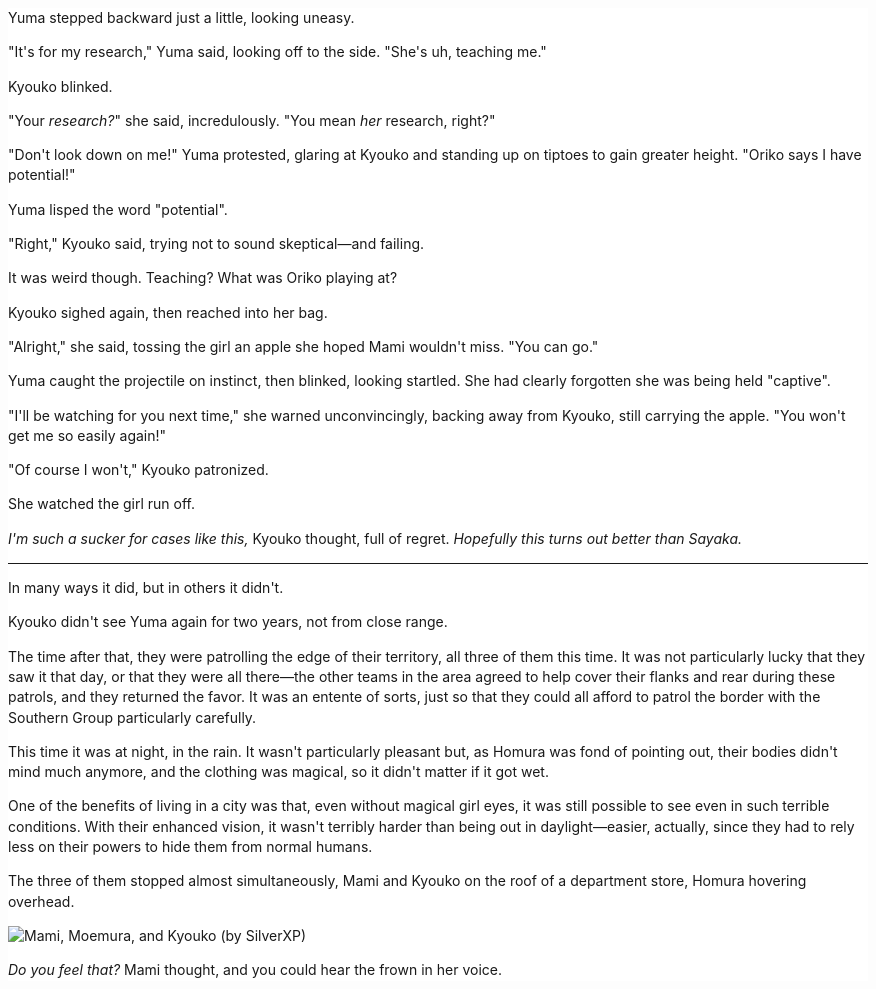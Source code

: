 Yuma stepped backward just a little, looking uneasy.

"It's for my research," Yuma said, looking off to the side. "She's uh, teaching me."

Kyouko blinked.

"Your *research?*" she said, incredulously. "You mean *her* research, right?"

"Don't look down on me!" Yuma protested, glaring at Kyouko and standing up on tiptoes to gain greater height. "Oriko says I have potential!"

Yuma lisped the word "potential".

"Right," Kyouko said, trying not to sound skeptical—and failing.

It was weird though. Teaching? What was Oriko playing at?

Kyouko sighed again, then reached into her bag.

"Alright," she said, tossing the girl an apple she hoped Mami wouldn't miss. "You can go."

Yuma caught the projectile on instinct, then blinked, looking startled. She had clearly forgotten she was being held "captive".

"I'll be watching for you next time," she warned unconvincingly, backing away from Kyouko, still carrying the apple. "You won't get me so easily again!"

"Of course I won't," Kyouko patronized.

She watched the girl run off.

*I'm such a sucker for cases like this,* Kyouko thought, full of regret. *Hopefully this turns out better than Sayaka.*

***

In many ways it did, but in others it didn't.

Kyouko didn't see Yuma again for two years, not from close range.

The time after that, they were patrolling the edge of their territory, all three of them this time. It was not particularly lucky that they saw it that day, or that they were all there—the other teams in the area agreed to help cover their flanks and rear during these patrols, and they returned the favor. It was an entente of sorts, just so that they could all afford to patrol the border with the Southern Group particularly carefully.

This time it was at night, in the rain. It wasn't particularly pleasant but, as Homura was fond of pointing out, their bodies didn't mind much anymore, and the clothing was magical, so it didn't matter if it got wet.

One of the benefits of living in a city was that, even without magical girl eyes, it was still possible to see even in such terrible conditions. With their enhanced vision, it wasn't terribly harder than being out in daylight—easier, actually, since they had to rely less on their powers to hide them from normal humans.

The three of them stopped almost simultaneously, Mami and Kyouko on the roof of a department store, Homura hovering overhead.

![Mami, Moemura, and Kyouko (by SilverXP)](https://img.booru.org/tothestars//images/1/4d3c69486f4e43a522e5297023bd9c700ab1631f.png)

*Do you feel that?* Mami thought, and you could hear the frown in her voice.
